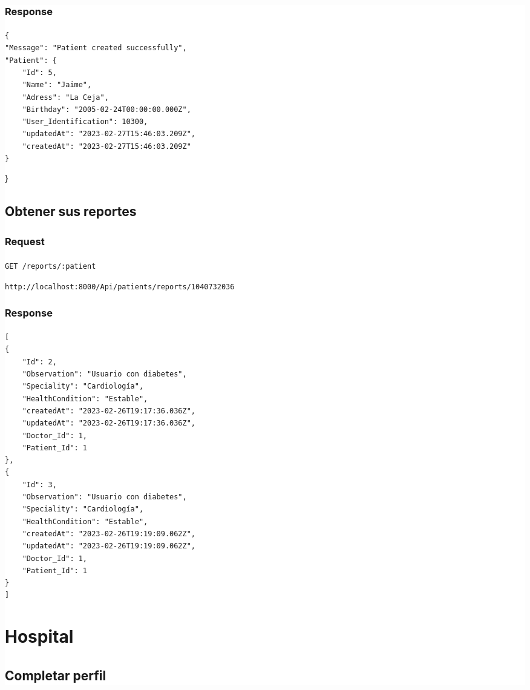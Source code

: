 ### Response

    {
	"Message": "Patient created successfully",
	"Patient": {
		"Id": 5,
		"Name": "Jaime",
		"Adress": "La Ceja",
		"Birthday": "2005-02-24T00:00:00.000Z",
		"User_Identification": 10300,
		"updatedAt": "2023-02-27T15:46:03.209Z",
		"createdAt": "2023-02-27T15:46:03.209Z"
	}
}

## Obtener sus reportes 

### Request

`GET /reports/:patient`

    http://localhost:8000/Api/patients/reports/1040732036

### Response

    [
	{
		"Id": 2,
		"Observation": "Usuario con diabetes",
		"Speciality": "Cardiología",
		"HealthCondition": "Estable",
		"createdAt": "2023-02-26T19:17:36.036Z",
		"updatedAt": "2023-02-26T19:17:36.036Z",
		"Doctor_Id": 1,
		"Patient_Id": 1
	},
	{
		"Id": 3,
		"Observation": "Usuario con diabetes",
		"Speciality": "Cardiología",
		"HealthCondition": "Estable",
		"createdAt": "2023-02-26T19:19:09.062Z",
		"updatedAt": "2023-02-26T19:19:09.062Z",
		"Doctor_Id": 1,
		"Patient_Id": 1
	}
	]
    
# Hospital    
## Completar perfil 
